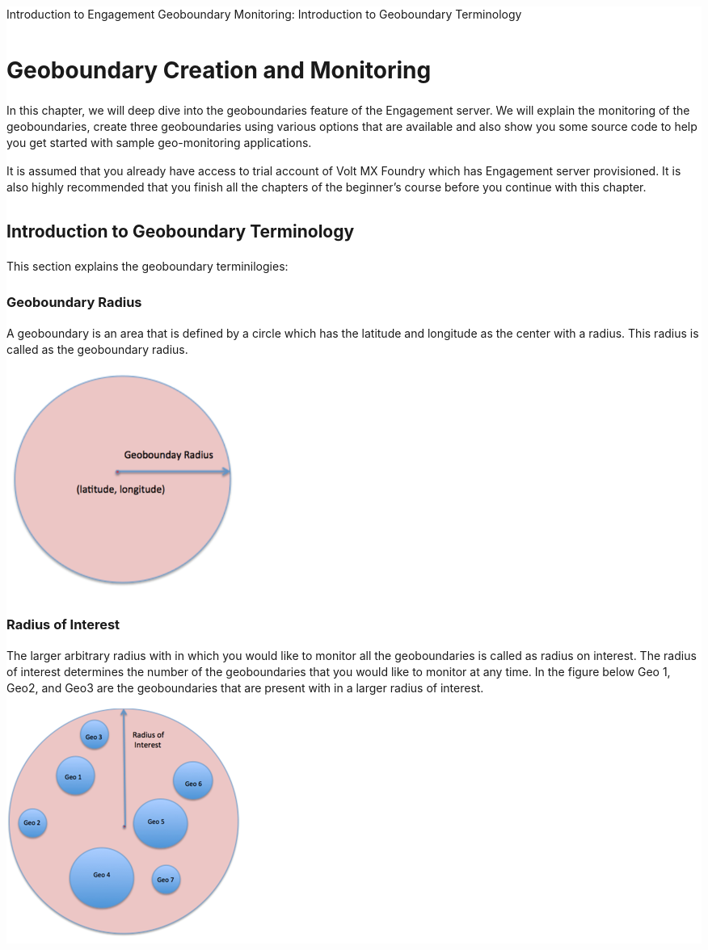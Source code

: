                            

Introduction to Engagement Geoboundary Monitoring: Introduction to Geoboundary Terminology

Geoboundary Creation and Monitoring
===================================

In this chapter, we will deep dive into the geoboundaries feature of the Engagement server. We will explain the monitoring of the geoboundaries, create three geoboundaries using various options that are available and also show you some source code to help you get started with sample geo-monitoring applications.

It is assumed that you already have access to trial account of Volt MX Foundry which has Engagement server provisioned. It is also highly recommended that you finish all the chapters of the beginner’s course before you continue with this chapter.

Introduction to Geoboundary Terminology
---------------------------------------

This section explains the geoboundary terminilogies:

### Geoboundary Radius

A geoboundary is an area that is defined by a circle which has the latitude and longitude as the center with a radius. This radius is called as the geoboundary radius.

![](Resources/Images/figure1_286x276.png)

### Radius of Interest

The larger arbitrary radius with in which you would like to monitor all the geoboundaries is called as radius on interest. The radius of interest determines the number of the geoboundaries that you would like to monitor at any time. In the figure below Geo 1, Geo2, and Geo3 are the geoboundaries that are present with in a larger radius of interest.

![](Resources/Images/figure2.png)
